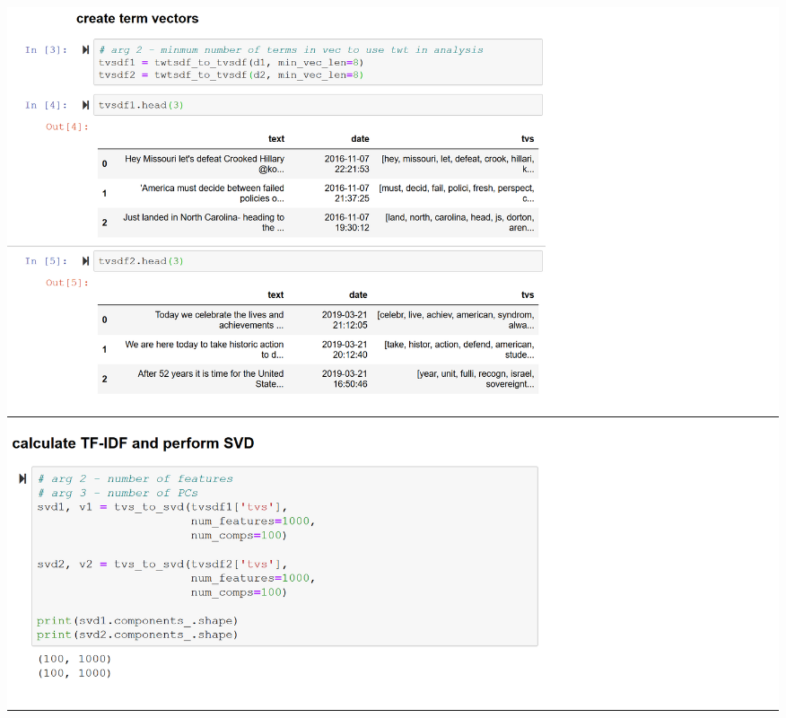 <img src="screenshots/3_tvs.png" alt="drawing" width="600"/>

---

<img src="screenshots/4_svd.png" alt="drawing" width="600"/>

---